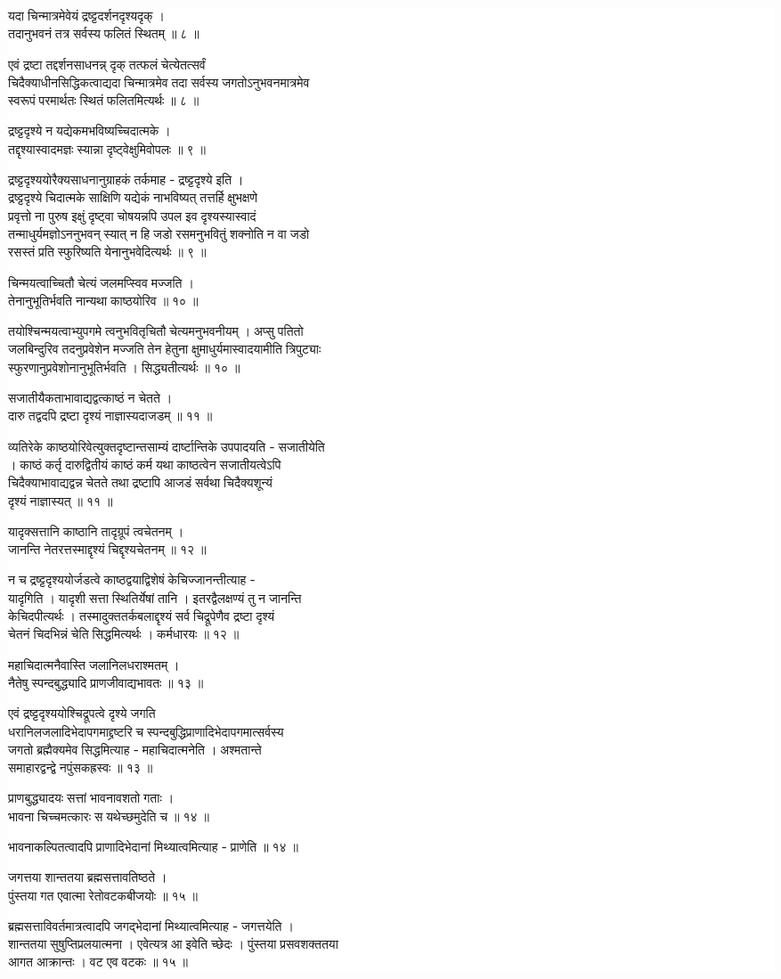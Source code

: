 यदा चिन्मात्रमेवेयं द्रष्ट्टदर्शनदृश्यदृक् ।  
तदानुभवनं तत्र सर्वस्य फलितं स्थितम् ॥ ८ ॥  
  
एवं द्रष्टा तद्दर्शनसाधनन्न् दृक् तत्फलं चेत्येतत्सर्वं   
चिदैक्याधीनसिद्धिकत्वाद्यदा चिन्मात्रमेव तदा सर्वस्य जगतोऽनुभवनमात्रमेव   
स्वरूपं परमार्थतः स्थितं फलितमित्यर्थः ॥ ८ ॥  
  
द्रष्ट्टदृश्ये न यद्येकमभविष्यच्चिदात्मके ।  
तद्दृश्यास्वादमज्ञः स्यान्ना दृष्ट्वेक्षुमिवोपलः ॥ ९ ॥  
  
द्रष्ट्टदृश्ययोरैक्यसाधनानुग्राहकं तर्कमाह - द्रष्ट्टदृश्ये इति ।   
द्रष्ट्टदृश्ये चिदात्मके साक्षिणि यद्येकं नाभविष्यत् तत्तर्हि क्षुभक्षणे   
प्रवृत्तो ना पुरुष इक्षुं दृष्ट्वा चोषयन्नपि उपल इव दृश्यस्यास्वादं   
तन्माधुर्यमज्ञोऽननुभवन् स्यात् न हि जडो रसमनुभवितुं शक्नोति न वा जडो   
रसस्तं प्रति स्फुरिष्यति येनानुभवेदित्यर्थः ॥ ९ ॥  
  
चिन्मयत्वाच्चितौ चेत्यं जलमप्स्विव मज्जति ।  
तेनानुभूतिर्भवति नान्यथा काष्ठयोरिव ॥ १० ॥  
  
तयोश्चिन्मयत्वाभ्युपगमे त्वनुभवितृचितौ चेत्यमनुभवनीयम् । अप्सु पतितो   
जलबिन्दुरिव तदनुप्रवेशेन मज्जति तेन हेतुना क्षुमाधुर्यमास्वादयामीति त्रिपुट्याः   
स्फुरणानुप्रवेशोनानुभूतिर्भवति । सिद्ध्यतीत्यर्थः ॥ १० ॥  
  
सजातीयैकताभावाद्यद्वत्काष्ठं न चेतते ।  
दारु तद्वदपि द्रष्टा दृश्यं नाज्ञास्यदाजडम् ॥ ११ ॥  
  
व्यतिरेके काष्ठयोरिवेत्युक्तदृष्टान्तसाम्यं दार्ष्टान्तिके उपपादयति - सजातीयेति   
। काष्ठं कर्तृ दारुद्वितीयं काष्ठं कर्म यथा काष्ठत्वेन सजातीयत्वेऽपि   
चिदैक्याभावाद्यद्वन्न चेतते तथा द्रष्टापि आजडं सर्वथा चिदैक्यशून्यं   
दृश्यं नाज्ञास्यत् ॥ ११ ॥  
  
यादृक्सत्तानि काष्ठानि तादृग्रूपं त्वचेतनम् ।  
जानन्ति नेतरत्तस्माद्दृश्यं चिद्दृश्यचेतनम् ॥ १२ ॥  
  
न च द्रष्ट्टदृश्ययोर्जडत्वे काष्ठद्वयाद्विशेषं केचिज्जानन्तीत्याह -   
यादृगिति । यादृशी सत्ता स्थितिर्येषां तानि । इतरद्वैलक्षण्यं तु न जानन्ति   
केचिदपीत्यर्थः । तस्मादुक्ततर्कबलाद्दृश्यं सर्व चिद्रूपेणैव द्रष्टा दृश्यं   
चेतनं चिदभिन्नं चेति सिद्धमित्यर्थः । कर्मधारयः ॥ १२ ॥  
  
महाचिदात्मनैवास्ति जलानिलधराश्मतम् ।  
नैतेषु स्पन्दबुद्ध्यादि प्राणजीवाद्यभावतः ॥ १३ ॥  
  
एवं द्रष्ट्टदृश्ययोश्चिद्रूपत्वे दृश्ये जगति   
धरानिलजलादिभेदापगमाद्द्रष्टरि च स्पन्दबुद्धिप्राणादिभेदापगमात्सर्वस्य   
जगतो ब्रह्मैक्यमेव सिद्धमित्याह - महाचिदात्मनेति । अश्मतान्ते   
समाहारद्वन्द्वे नपुंसकह्रस्वः ॥ १३ ॥  
  
प्राणबुद्ध्यादयः सत्तां भावनावशतो गताः ।  
भावना चिच्चमत्कारः स यथेच्छमुदेति च ॥ १४ ॥  
  
भावनाकल्पितत्वादपि प्राणादिभेदानां मिथ्यात्वमित्याह - प्राणेति ॥ १४ ॥  
  
जगत्तया शान्ततया ब्रह्मसत्तावतिष्ठते ।  
पुंस्तया गत एवात्मा रेतोवटकबीजयोः ॥ १५ ॥  
  
ब्रह्मसत्ताविवर्तमात्रत्वादपि जगद्भेदानां मिथ्यात्वमित्याह - जगत्तयेति ।   
शान्ततया सुषुप्तिप्रलयात्मना । एवेत्यत्र आ इवेति च्छेदः । पुंस्तया प्रसवशक्ततया   
आगत आक्रान्तः । वट एव वटकः ॥ १५ ॥  
  